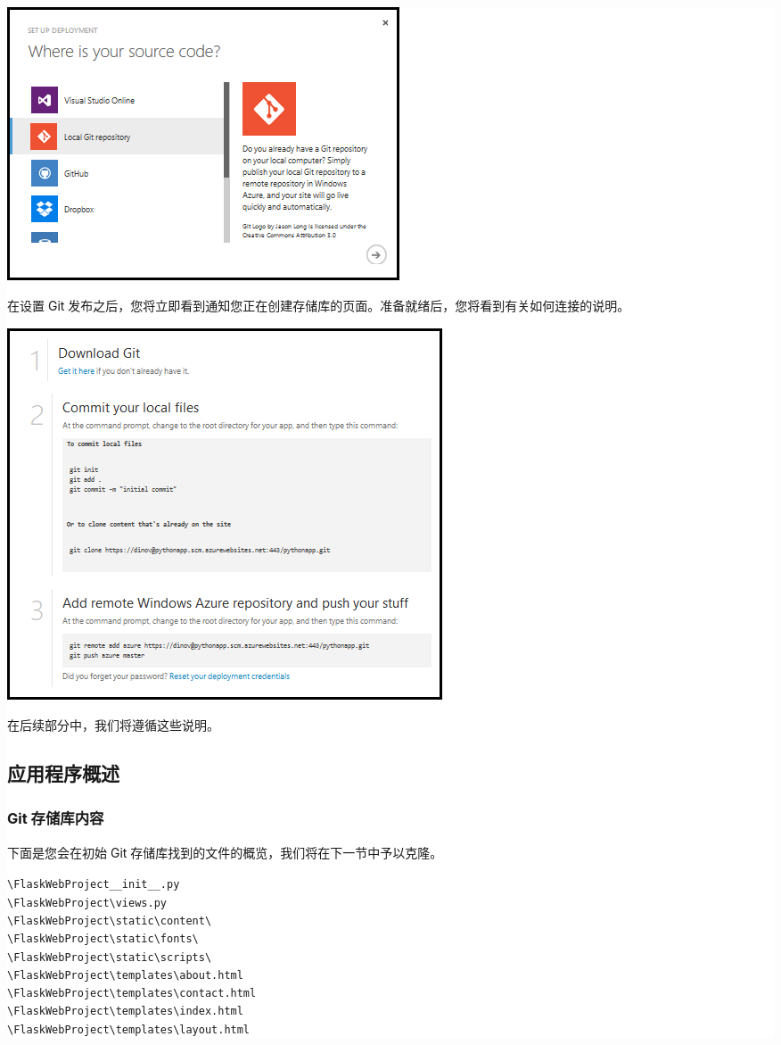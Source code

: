 ![](./media/web-sites-python-create-deploy-flask-app/portal-setup-deployment.png)

在设置 Git 发布之后，您将立即看到通知您正在创建存储库的页面。准备就绪后，您将看到有关如何连接的说明。

![](./media/web-sites-python-create-deploy-flask-app/portal-repo-created.png)

在后续部分中，我们将遵循这些说明。


<h2><a name="application-overview"></a>应用程序概述</h2>

### Git 存储库内容

下面是您会在初始 Git 存储库找到的文件的概览，我们将在下一节中予以克隆。

    \FlaskWebProject__init__.py
    \FlaskWebProject\views.py
    \FlaskWebProject\static\content\
    \FlaskWebProject\static\fonts\
    \FlaskWebProject\static\scripts\
    \FlaskWebProject\templates\about.html
    \FlaskWebProject\templates\contact.html
    \FlaskWebProject\templates\index.html
    \FlaskWebProject\templates\layout.html
